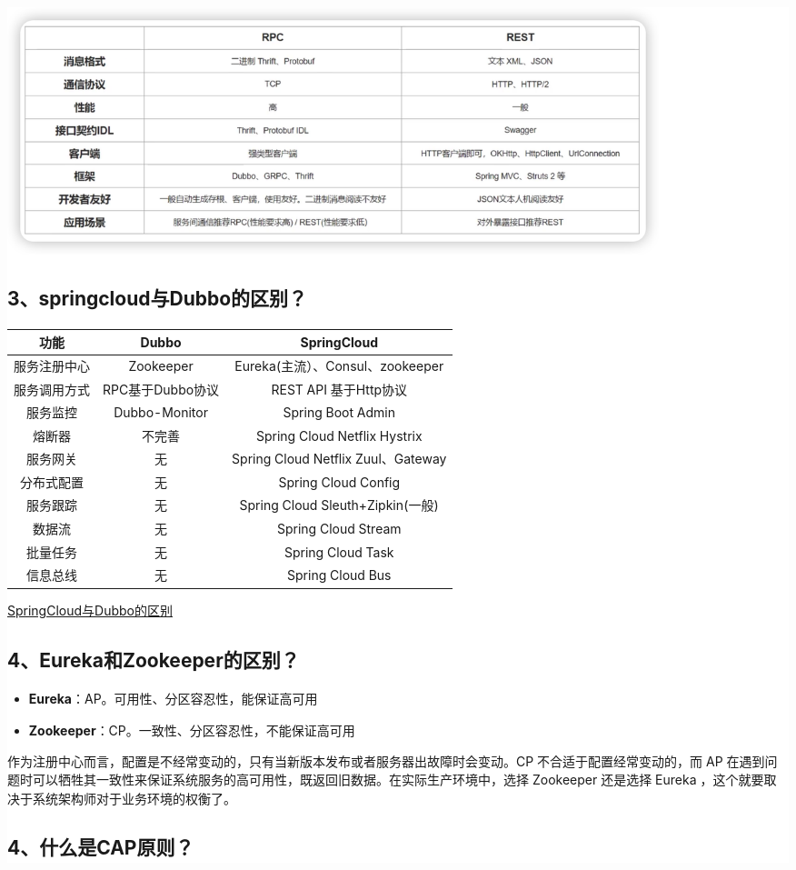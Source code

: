 <img src="./imgs/RPC&REST模式比较.png" alt="RPC&REST模式比较" style="zoom:70%;" />

## 3、springcloud与Dubbo的区别？

|     功能     |      Dubbo       |            SpringCloud             |
| :----------: | :--------------: | :--------------------------------: |
| 服务注册中心 |    Zookeeper     |  Eureka(主流）、Consul、zookeeper  |
| 服务调用方式 | RPC基于Dubbo协议 |       REST API 基于Http协议        |
|   服务监控   |  Dubbo-Monitor   |         Spring Boot Admin          |
|    熔断器    |      不完善      |    Spring Cloud Netflix Hystrix    |
|   服务网关   |        无        | Spring Cloud Netflix Zuul、Gateway |
|  分布式配置  |        无        |        Spring Cloud Config         |
|   服务跟踪   |        无        |  Spring Cloud Sleuth+Zipkin(一般)  |
|    数据流    |        无        |        Spring Cloud Stream         |
|   批量任务   |        无        |         Spring Cloud Task          |
|   信息总线   |        无        |          Spring Cloud Bus          |

[SpringCloud与Dubbo的区别](https://blog.csdn.net/weixin_51291483/article/details/109212137)

## 4、Eureka和Zookeeper的区别？

- **Eureka**：AP。可用性、分区容忍性，能保证高可用

- **Zookeeper**：CP。一致性、分区容忍性，不能保证高可用

作为注册中心而言，配置是不经常变动的，只有当新版本发布或者服务器出故障时会变动。CP 不合适于配置经常变动的，而 AP 在遇到问题时可以牺牲其一致性来保证系统服务的高可用性，既返回旧数据。在实际生产环境中，选择 Zookeeper 还是选择 Eureka ，这个就要取决于系统架构师对于业务环境的权衡了。

## 4、什么是CAP原则？
